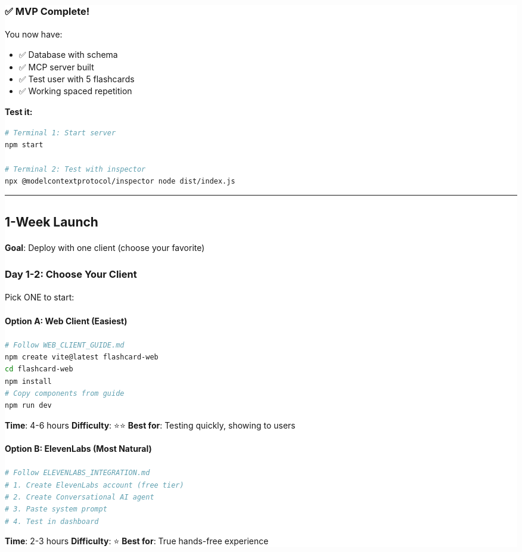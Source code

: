 ### ✅ MVP Complete!

You now have:
- ✅ Database with schema
- ✅ MCP server built
- ✅ Test user with 5 flashcards
- ✅ Working spaced repetition

**Test it:**
```bash
# Terminal 1: Start server
npm start

# Terminal 2: Test with inspector
npx @modelcontextprotocol/inspector node dist/index.js
```

---

## 1-Week Launch

**Goal**: Deploy with one client (choose your favorite)

### Day 1-2: Choose Your Client

Pick ONE to start:

#### Option A: Web Client (Easiest)
```bash
# Follow WEB_CLIENT_GUIDE.md
npm create vite@latest flashcard-web
cd flashcard-web
npm install
# Copy components from guide
npm run dev
```

**Time**: 4-6 hours
**Difficulty**: ⭐⭐
**Best for**: Testing quickly, showing to users

#### Option B: ElevenLabs (Most Natural)
```bash
# Follow ELEVENLABS_INTEGRATION.md
# 1. Create ElevenLabs account (free tier)
# 2. Create Conversational AI agent
# 3. Paste system prompt
# 4. Test in dashboard
```

**Time**: 2-3 hours
**Difficulty**: ⭐
**Best for**: True hands-free experience

